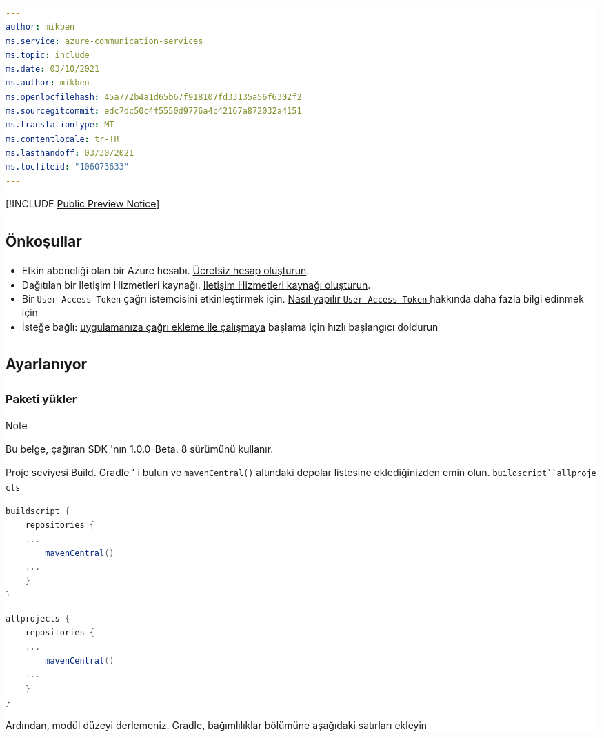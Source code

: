 ```yaml
---
author: mikben
ms.service: azure-communication-services
ms.topic: include
ms.date: 03/10/2021
ms.author: mikben
ms.openlocfilehash: 45a772b4a1d65b67f918107fd33135a56f6302f2
ms.sourcegitcommit: edc7dc50c4f5550d9776a4c42167a872032a4151
ms.translationtype: MT
ms.contentlocale: tr-TR
ms.lasthandoff: 03/30/2021
ms.locfileid: "106073633"
---
```

[!INCLUDE [Public Preview Notice](../../../includes/public-preview-include-android-ios.md)]


## <a name="prerequisites"></a>Önkoşullar

- Etkin aboneliği olan bir Azure hesabı. [Ücretsiz hesap oluşturun](https://azure.microsoft.com/free/?WT.mc_id=A261C142F). 
- Dağıtılan bir Iletişim Hizmetleri kaynağı. [Iletişim Hizmetleri kaynağı oluşturun](../../create-communication-resource.md).
- Bir `User Access Token` çağrı istemcisini etkinleştirmek için. [Nasıl yapılır `User Access Token` ](../../access-tokens.md) hakkında daha fazla bilgi edinmek için
- İsteğe bağlı: [uygulamanıza çağrı ekleme ile çalışmaya](../getting-started-with-calling.md) başlama için hızlı başlangıcı doldurun

## <a name="setting-up"></a>Ayarlanıyor

### <a name="install-the-package"></a>Paketi yükler

> [!NOTE]
> Bu belge, çağıran SDK 'nın 1.0.0-Beta. 8 sürümünü kullanır.

Proje seviyesi Build. Gradle ' i bulun ve `mavenCentral()` altındaki depolar listesine eklediğinizden emin olun. `buildscript``allprojects`
```groovy
buildscript {
    repositories {
    ...
        mavenCentral()
    ...
    }
}
```

```groovy
allprojects {
    repositories {
    ...
        mavenCentral()
    ...
    }
}
```
Ardından, modül düzeyi derlemeniz. Gradle, bağımlılıklar bölümüne aşağıdaki satırları ekleyin
